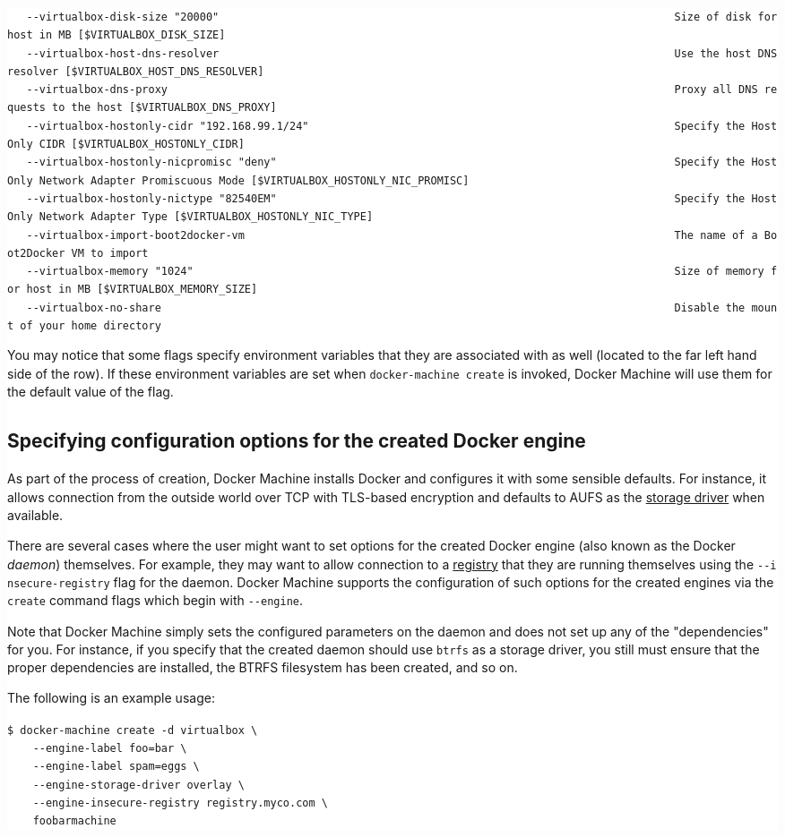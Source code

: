        --virtualbox-disk-size "20000"                                                                       Size of disk for host in MB [$VIRTUALBOX_DISK_SIZE]
       --virtualbox-host-dns-resolver                                                                       Use the host DNS resolver [$VIRTUALBOX_HOST_DNS_RESOLVER]
       --virtualbox-dns-proxy                                                                               Proxy all DNS requests to the host [$VIRTUALBOX_DNS_PROXY]
       --virtualbox-hostonly-cidr "192.168.99.1/24"                                                         Specify the Host Only CIDR [$VIRTUALBOX_HOSTONLY_CIDR]
       --virtualbox-hostonly-nicpromisc "deny"                                                              Specify the Host Only Network Adapter Promiscuous Mode [$VIRTUALBOX_HOSTONLY_NIC_PROMISC]
       --virtualbox-hostonly-nictype "82540EM"                                                              Specify the Host Only Network Adapter Type [$VIRTUALBOX_HOSTONLY_NIC_TYPE]
       --virtualbox-import-boot2docker-vm                                                                   The name of a Boot2Docker VM to import
       --virtualbox-memory "1024"                                                                           Size of memory for host in MB [$VIRTUALBOX_MEMORY_SIZE]
       --virtualbox-no-share                                                                                Disable the mount of your home directory

You may notice that some flags specify environment variables that they are
associated with as well (located to the far left hand side of the row).  If
these environment variables are set when `docker-machine create` is invoked,
Docker Machine will use them for the default value of the flag.

## Specifying configuration options for the created Docker engine

As part of the process of creation, Docker Machine installs Docker and
configures it with some sensible defaults. For instance, it allows connection
from the outside world over TCP with TLS-based encryption and defaults to AUFS
as the [storage
driver](/engine/reference/commandline/dockerd.md#daemon-storage-driver-option)
when available.

There are several cases where the user might want to set options for the created
Docker engine (also known as the Docker _daemon_) themselves. For example, they
may want to allow connection to a [registry](/registry/index.md)
that they are running themselves using the `--insecure-registry` flag for the
daemon. Docker Machine supports the configuration of such options for the
created engines via the `create` command flags which begin with `--engine`.

Note that Docker Machine simply sets the configured parameters on the daemon
and does not set up any of the "dependencies" for you. For instance, if you
specify that the created daemon should use `btrfs` as a storage driver, you
still must ensure that the proper dependencies are installed, the BTRFS
filesystem has been created, and so on.

The following is an example usage:

    $ docker-machine create -d virtualbox \
        --engine-label foo=bar \
        --engine-label spam=eggs \
        --engine-storage-driver overlay \
        --engine-insecure-registry registry.myco.com \
        foobarmachine
